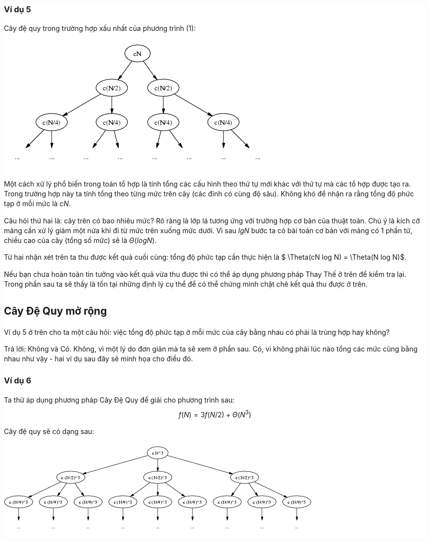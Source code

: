 ### Ví dụ 5

Cây đệ quy trong trường hợp xấu nhất của phương trình (1):

![/uploads/topcoder_translate_tree3.png](/uploads/topcoder_translate_tree3.png)

Một cách xử lý phổ biến trong toán tổ hợp là tính tổng các cấu hình theo thứ tự mới khác với thứ tự mà các tổ hợp được tạo ra. Trong trường hợp này ta tính tổng theo từng mức trên cây (các đỉnh có cùng độ sâu). Không khó để nhận ra rằng tổng độ phức tạp ở mỗi mức là $cN$.

Câu hỏi thứ hai là: cây trên có bao nhiêu mức? Rõ ràng là lớp lá tương ứng với trường hợp cơ bản của thuật toán. Chú ý là kích cỡ mảng cần xử lý giảm một nửa khi đi từ mức trên xuống mức dưới. Vì sau $lgN$ bước ta có bài toán cơ bản với mảng có $1$ phần tử, chiều cao của cây (tổng số mức) sẽ là $\Theta(logN)$.

Từ hai nhận xét trên ta thu được kết quả cuối cùng: tổng độ phức tạp cần thực hiện là
$ \Theta(cN log N) = \Theta(N log N)$.

Nếu bạn chưa hoàn toàn tin tưởng vào kết quả vừa thu được thì có thể áp dụng phương pháp Thay Thế ở trên để kiểm tra lại. Trong phần sau ta sẽ thấy là tồn tại những định lý cụ thể để có thể chứng minh chặt chẽ kết quả thu được ở trên.


## Cây Đệ Quy mở rộng

Ví dụ 5 ở trên cho ta một câu hỏi: việc tổng độ phức tạp ở mỗi mức của cây bằng nhau có phải là trùng hợp hay không?

Trả lời: Không và Có. Không, vì một lý do đơn giản mà ta sẽ xem ở phần sau. Có, vì không phải lúc nào tổng các mức cũng bằng nhau như vậy - hai ví dụ sau đây sẽ minh họa cho điều đó.

### Ví dụ 6

Ta thử áp dụng phương pháp Cây Đệ Quy để giải cho phương trình sau:
$$
f(N) = 3f(N/2) + \Theta(N^3)
$$

Cây đệ quy sẽ có dạng sau:

![/uploads/topcoder_translate_tree5.png](/uploads/topcoder_translate_tree5.png)
